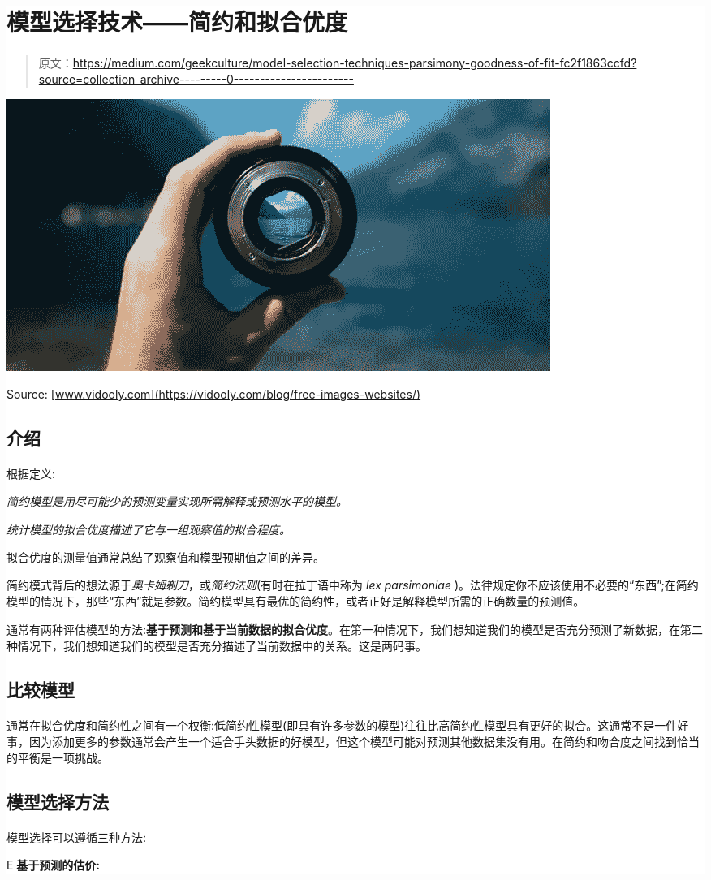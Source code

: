 # 模型选择技术——简约和拟合优度

> 原文：<https://medium.com/geekculture/model-selection-techniques-parsimony-goodness-of-fit-fc2f1863ccfd?source=collection_archive---------0----------------------->

![](img/097f36adbf34595f5ec0a3393dd8e302.png)

Source: [www.vidooly.com](https://vidooly.com/blog/free-images-websites/)

## 介绍

根据定义:

*简约模型是用尽可能少的预测变量实现所需解释或预测水平的模型。*

*统计模型的拟合优度描述了它与一组观察值的拟合程度。*

拟合优度的测量值通常总结了观察值和模型预期值之间的差异。

简约模式背后的想法源于*奥卡姆剃刀*，或*简约法则*(有时在拉丁语中称为 *lex parsimoniae* )。法律规定你不应该使用不必要的“东西”;在简约模型的情况下，那些“东西”就是参数。简约模型具有最优的简约性，或者正好是解释模型所需的正确数量的预测值。

通常有两种评估模型的方法:**基于预测和基于当前数据的拟合优度**。在第一种情况下，我们想知道我们的模型是否充分预测了新数据，在第二种情况下，我们想知道我们的模型是否充分描述了当前数据中的关系。这是两码事。

## 比较模型

通常在拟合优度和简约性之间有一个权衡:低简约性模型(即具有许多参数的模型)往往比高简约性模型具有更好的拟合。这通常不是一件好事，因为添加更多的参数通常会产生一个适合手头数据的好模型，但这个模型可能对预测其他数据集没有用。在简约和吻合度之间找到恰当的平衡是一项挑战。

## 模型选择方法

模型选择可以遵循三种方法:

E **基于预测的估价:**
